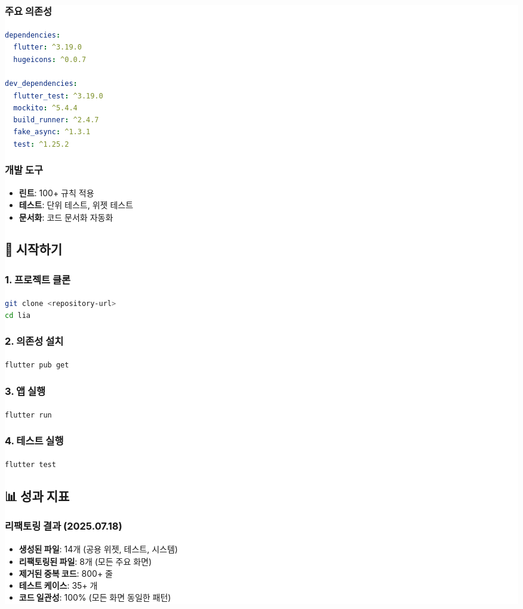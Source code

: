 ### 주요 의존성
```yaml
dependencies:
  flutter: ^3.19.0
  hugeicons: ^0.0.7
  
dev_dependencies:
  flutter_test: ^3.19.0
  mockito: ^5.4.4
  build_runner: ^2.4.7
  fake_async: ^1.3.1
  test: ^1.25.2
```

### 개발 도구
- **린트**: 100+ 규칙 적용
- **테스트**: 단위 테스트, 위젯 테스트
- **문서화**: 코드 문서화 자동화

## 🚀 시작하기

### 1. 프로젝트 클론
```bash
git clone <repository-url>
cd lia
```

### 2. 의존성 설치
```bash
flutter pub get
```

### 3. 앱 실행
```bash
flutter run
```

### 4. 테스트 실행
```bash
flutter test
```

## 📊 성과 지표

### 리팩토링 결과 (2025.07.18)
- **생성된 파일**: 14개 (공용 위젯, 테스트, 시스템)
- **리팩토링된 파일**: 8개 (모든 주요 화면)
- **제거된 중복 코드**: 800+ 줄
- **테스트 케이스**: 35+ 개
- **코드 일관성**: 100% (모든 화면 동일한 패턴)

